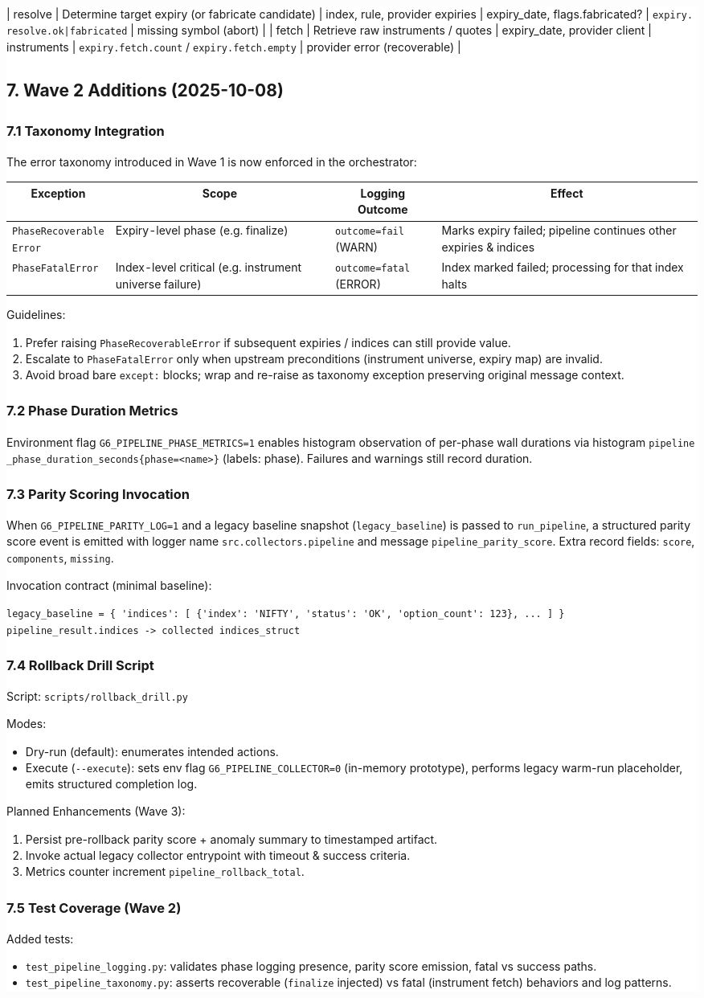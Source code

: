 | resolve | Determine target expiry (or fabricate candidate) | index, rule, provider expiries | expiry_date, flags.fabricated? | `expiry.resolve.ok|fabricated` | missing symbol (abort) |
| fetch | Retrieve raw instruments / quotes | expiry_date, provider client | instruments | `expiry.fetch.count` / `expiry.fetch.empty` | provider error (recoverable) |

## 7. Wave 2 Additions (2025-10-08)

### 7.1 Taxonomy Integration
The error taxonomy introduced in Wave 1 is now enforced in the orchestrator:

| Exception | Scope | Logging Outcome | Effect |
|-----------|-------|-----------------|--------|
| `PhaseRecoverableError` | Expiry-level phase (e.g. finalize) | `outcome=fail` (WARN) | Marks expiry failed; pipeline continues other expiries & indices |
| `PhaseFatalError` | Index-level critical (e.g. instrument universe failure) | `outcome=fatal` (ERROR) | Index marked failed; processing for that index halts |

Guidelines:
1. Prefer raising `PhaseRecoverableError` if subsequent expiries / indices can still provide value.
2. Escalate to `PhaseFatalError` only when upstream preconditions (instrument universe, expiry map) are invalid.
3. Avoid broad bare `except:` blocks; wrap and re-raise as taxonomy exception preserving original message context.

### 7.2 Phase Duration Metrics
Environment flag `G6_PIPELINE_PHASE_METRICS=1` enables histogram observation of per-phase wall durations via histogram `pipeline_phase_duration_seconds{phase=<name>}` (labels: phase). Failures and warnings still record duration.

### 7.3 Parity Scoring Invocation
When `G6_PIPELINE_PARITY_LOG=1` and a legacy baseline snapshot (`legacy_baseline`) is passed to `run_pipeline`, a structured parity score event is emitted with logger name `src.collectors.pipeline` and message `pipeline_parity_score`. Extra record fields: `score`, `components`, `missing`.

Invocation contract (minimal baseline):
```
legacy_baseline = { 'indices': [ {'index': 'NIFTY', 'status': 'OK', 'option_count': 123}, ... ] }
pipeline_result.indices -> collected indices_struct
```

### 7.4 Rollback Drill Script
Script: `scripts/rollback_drill.py`

Modes:
- Dry-run (default): enumerates intended actions.
- Execute (`--execute`): sets env flag `G6_PIPELINE_COLLECTOR=0` (in-memory prototype), performs legacy warm-run placeholder, emits structured completion log.

Planned Enhancements (Wave 3):
1. Persist pre-rollback parity score + anomaly summary to timestamped artifact.
2. Invoke actual legacy collector entrypoint with timeout & success criteria.
3. Metrics counter increment `pipeline_rollback_total`.

### 7.5 Test Coverage (Wave 2)
Added tests:
- `test_pipeline_logging.py`: validates phase logging presence, parity score emission, fatal vs success paths.
- `test_pipeline_taxonomy.py`: asserts recoverable (`finalize` injected) vs fatal (instrument fetch) behaviors and log patterns.
